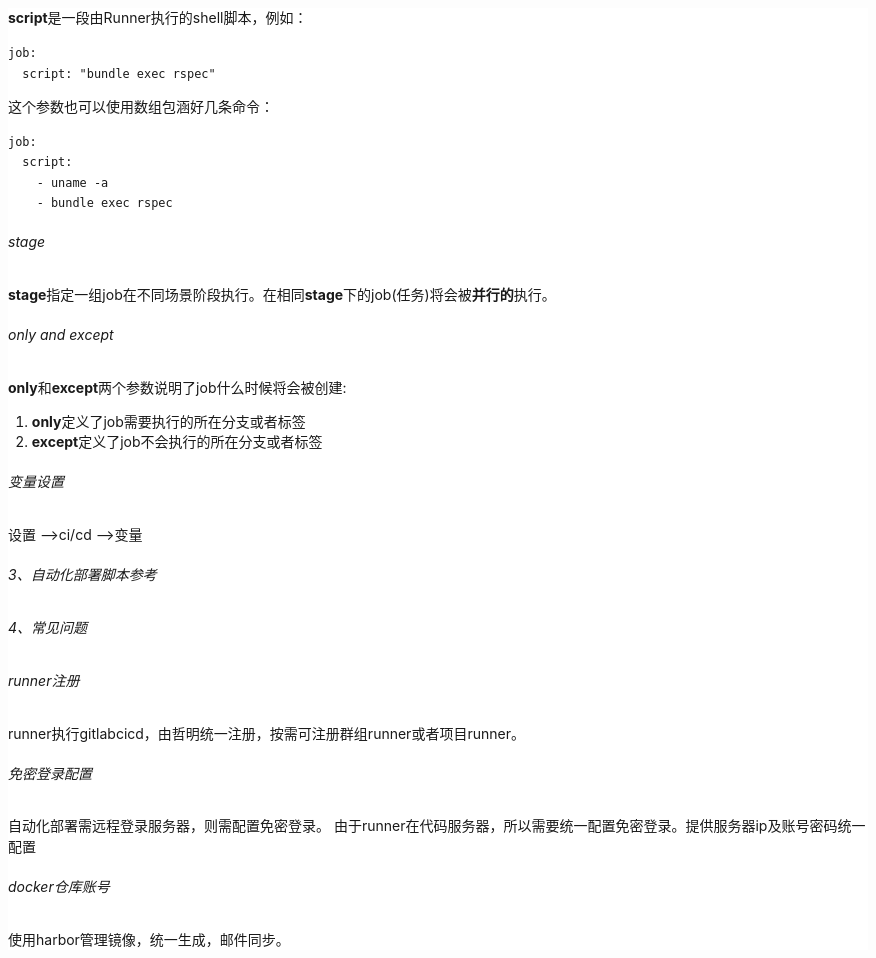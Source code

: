 **script**是一段由Runner执行的shell脚本，例如：

```
job:
  script: "bundle exec rspec"
```

这个参数也可以使用数组包涵好几条命令：

```
job:
  script:
    - uname -a
    - bundle exec rspec
```


###### stage
**stage**指定一组job在不同场景阶段执行。在相同**stage**下的job(任务)将会被**并行的**执行。

###### only and except
**only**和**except**两个参数说明了job什么时候将会被创建:

1.  **only**定义了job需要执行的所在分支或者标签
2.  **except**定义了job不会执行的所在分支或者标签


###### 变量设置
设置 -->ci/cd  -->变量



###### 3、自动化部署脚本参考



###### 4、常见问题
###### runner注册
runner执行gitlabcicd，由哲明统一注册，按需可注册群组runner或者项目runner。
###### 免密登录配置
自动化部署需远程登录服务器，则需配置免密登录。
由于runner在代码服务器，所以需要统一配置免密登录。提供服务器ip及账号密码统一配置
###### docker仓库账号
使用harbor管理镜像，统一生成，邮件同步。
